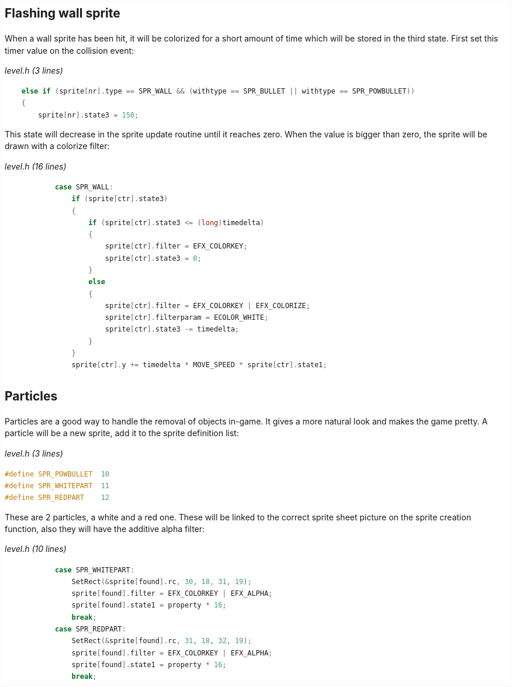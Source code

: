 ## Flashing wall sprite
When a wall sprite has been hit, it will be colorized for a short amount of time which will be stored in the third state. First set this timer value on the collision event:

_level.h (3 lines)_
```c++
    else if (sprite[nr].type == SPR_WALL && (withtype == SPR_BULLET || withtype == SPR_POWBULLET))
    {
        sprite[nr].state3 = 150;
```

This state will decrease in the sprite update routine until it reaches zero. When the value is bigger than zero, the sprite will be drawn with a colorize filter:

_level.h (16 lines)_
```c++
            case SPR_WALL:
                if (sprite[ctr].state3)
                {
                    if (sprite[ctr].state3 <= (long)timedelta)
                    {
                        sprite[ctr].filter = EFX_COLORKEY;
                        sprite[ctr].state3 = 0;
                    }
                    else
                    {
                        sprite[ctr].filter = EFX_COLORKEY | EFX_COLORIZE;
                        sprite[ctr].filterparam = ECOLOR_WHITE;
                        sprite[ctr].state3 -= timedelta;
                    }
                }
                sprite[ctr].y += timedelta * MOVE_SPEED * sprite[ctr].state1;
```

## Particles
Particles are a good way to handle the removal of objects in-game. It gives a more natural look and makes the game pretty. A particle will be a new sprite, add it to the sprite definition list:

_level.h (3 lines)_
```c++
#define SPR_POWBULLET  10
#define SPR_WHITEPART  11
#define SPR_REDPART    12 
```

These are 2 particles, a white and a red one. These will be linked to the correct sprite sheet picture on the sprite creation function, also they will have the additive alpha filter:

_level.h (10 lines)_
```c++
            case SPR_WHITEPART:
                SetRect(&sprite[found].rc, 30, 18, 31, 19);
                sprite[found].filter = EFX_COLORKEY | EFX_ALPHA;
                sprite[found].state1 = property * 16;
                break;
            case SPR_REDPART:
                SetRect(&sprite[found].rc, 31, 18, 32, 19);
                sprite[found].filter = EFX_COLORKEY | EFX_ALPHA;
                sprite[found].state1 = property * 16;
                break;
```
